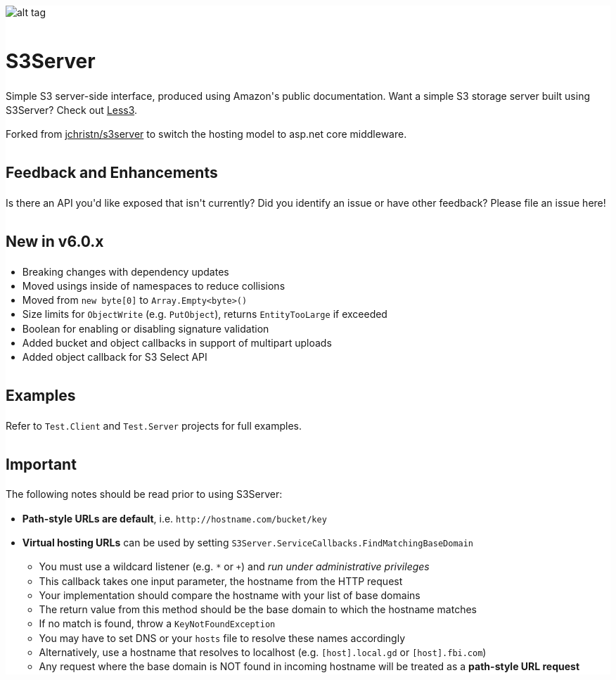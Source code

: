 ![alt tag](https://github.com/jchristn/s3server/blob/master/assets/logo.ico)

# S3Server

Simple S3 server-side interface, produced using Amazon's public documentation.  Want a simple S3 storage server built using S3Server?  Check out [Less3](https://github.com/jchristn/less3).

Forked from [jchristn/s3server](https://github.com/jchristn/S3Server) to switch the hosting model to asp.net core middleware.

## Feedback and Enhancements

Is there an API you'd like exposed that isn't currently?  Did you identify an issue or have other feedback?  Please file an issue here!

## New in v6.0.x

- Breaking changes with dependency updates
- Moved usings inside of namespaces to reduce collisions
- Moved from ```new byte[0]``` to ```Array.Empty<byte>()```
- Size limits for ```ObjectWrite``` (e.g. ```PutObject```), returns ```EntityTooLarge``` if exceeded
- Boolean for enabling or disabling signature validation
- Added bucket and object callbacks in support of multipart uploads
- Added object callback for S3 Select API

## Examples

Refer to ```Test.Client``` and ```Test.Server``` projects for full examples.

## Important

The following notes should be read prior to using S3Server:

- **Path-style URLs are default**, i.e. ```http://hostname.com/bucket/key```

- **Virtual hosting URLs** can be used by setting ```S3Server.ServiceCallbacks.FindMatchingBaseDomain``` 

  - You must use a wildcard listener (e.g. ```*``` or ```+```) and *run under administrative privileges*
  - This callback takes one input parameter, the hostname from the HTTP request
  - Your implementation should compare the hostname with your list of base domains
  - The return value from this method should be the base domain to which the hostname matches
  - If no match is found, throw a ```KeyNotFoundException```
  - You may have to set DNS or your ```hosts``` file to resolve these names accordingly
  - Alternatively, use a hostname that resolves to localhost (e.g. ```[host].local.gd``` or ```[host].fbi.com```)
  - Any request where the base domain is NOT found in incoming hostname will be treated as a **path-style URL request** 
